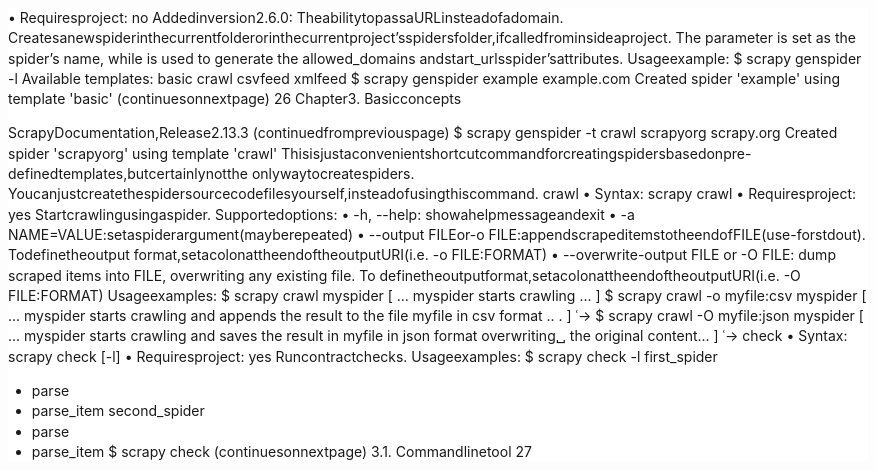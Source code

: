• Requiresproject: no
Addedinversion2.6.0: TheabilitytopassaURLinsteadofadomain.
Createsanewspiderinthecurrentfolderorinthecurrentproject’sspidersfolder,ifcalledfrominsideaproject. The
<name> parameter is set as the spider’s name, while <domain or URL> is used to generate the allowed_domains
andstart_urlsspider’sattributes.
Usageexample:
$ scrapy genspider -l
Available templates:
basic
crawl
csvfeed
xmlfeed
$ scrapy genspider example example.com
Created spider 'example' using template 'basic'
(continuesonnextpage)
26 Chapter3. Basicconcepts

ScrapyDocumentation,Release2.13.3
(continuedfrompreviouspage)
$ scrapy genspider -t crawl scrapyorg scrapy.org
Created spider 'scrapyorg' using template 'crawl'
Thisisjustaconvenientshortcutcommandforcreatingspidersbasedonpre-definedtemplates,butcertainlynotthe
onlywaytocreatespiders. Youcanjustcreatethespidersourcecodefilesyourself,insteadofusingthiscommand.
crawl
• Syntax: scrapy crawl <spider>
• Requiresproject: yes
Startcrawlingusingaspider.
Supportedoptions:
• -h, --help: showahelpmessageandexit
• -a NAME=VALUE:setaspiderargument(mayberepeated)
• --output FILEor-o FILE:appendscrapeditemstotheendofFILE(use-forstdout). Todefinetheoutput
format,setacolonattheendoftheoutputURI(i.e. -o FILE:FORMAT)
• --overwrite-output FILE or -O FILE: dump scraped items into FILE, overwriting any existing file. To
definetheoutputformat,setacolonattheendoftheoutputURI(i.e. -O FILE:FORMAT)
Usageexamples:
$ scrapy crawl myspider
[ ... myspider starts crawling ... ]
$ scrapy crawl -o myfile:csv myspider
[ ... myspider starts crawling and appends the result to the file myfile in csv format ..
. ]
˓→
$ scrapy crawl -O myfile:json myspider
[ ... myspider starts crawling and saves the result in myfile in json format overwriting␣
the original content... ]
˓→
check
• Syntax: scrapy check [-l] <spider>
• Requiresproject: yes
Runcontractchecks.
Usageexamples:
$ scrapy check -l
first_spider
* parse
* parse_item
second_spider
* parse
* parse_item
$ scrapy check
(continuesonnextpage)
3.1. Commandlinetool 27